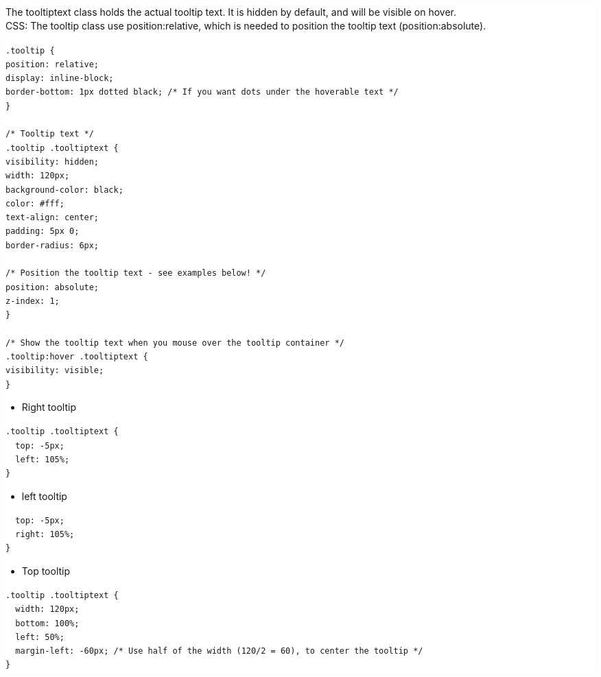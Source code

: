   The tooltiptext class holds the actual tooltip text. It is hidden by default, and will be visible on hover.  
  CSS: The tooltip class use position:relative, which is needed to position the tooltip text (position:absolute).

  ```
.tooltip {
  position: relative;
  display: inline-block;
  border-bottom: 1px dotted black; /* If you want dots under the hoverable text */
}

/* Tooltip text */
.tooltip .tooltiptext {
  visibility: hidden;
  width: 120px;
  background-color: black;
  color: #fff;
  text-align: center;
  padding: 5px 0;
  border-radius: 6px;

  /* Position the tooltip text - see examples below! */
  position: absolute;
  z-index: 1;
}

/* Show the tooltip text when you mouse over the tooltip container */
.tooltip:hover .tooltiptext {
  visibility: visible;
}
```

* Right tooltip
```
.tooltip .tooltiptext {
  top: -5px;
  left: 105%;
}
```

* left tooltip
```.tooltip .tooltiptext {
  top: -5px;
  right: 105%;
}
```

* Top tooltip
```
.tooltip .tooltiptext {
  width: 120px;
  bottom: 100%;
  left: 50%;
  margin-left: -60px; /* Use half of the width (120/2 = 60), to center the tooltip */
}
```
